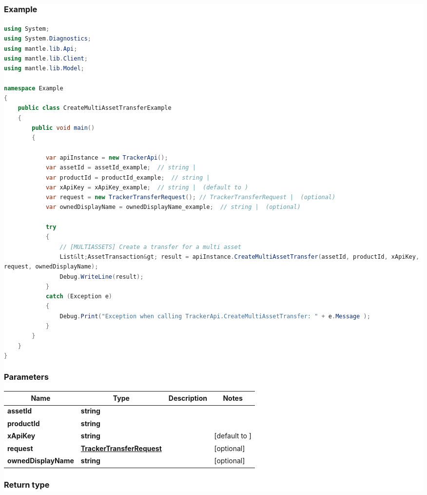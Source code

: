 ### Example
```csharp
using System;
using System.Diagnostics;
using mantle.lib.Api;
using mantle.lib.Client;
using mantle.lib.Model;

namespace Example
{
    public class CreateMultiAssetTransferExample
    {
        public void main()
        {
            
            var apiInstance = new TrackerApi();
            var assetId = assetId_example;  // string | 
            var productId = productId_example;  // string | 
            var xApiKey = xApiKey_example;  // string |  (default to )
            var request = new TrackerTransferRequest(); // TrackerTransferRequest |  (optional) 
            var ownedDisplayName = ownedDisplayName_example;  // string |  (optional) 

            try
            {
                // [MULTIASSETS] Create a transfer for a multi asset
                List&lt;AssetTransaction&gt; result = apiInstance.CreateMultiAssetTransfer(assetId, productId, xApiKey, request, ownedDisplayName);
                Debug.WriteLine(result);
            }
            catch (Exception e)
            {
                Debug.Print("Exception when calling TrackerApi.CreateMultiAssetTransfer: " + e.Message );
            }
        }
    }
}
```

### Parameters

Name | Type | Description  | Notes
------------- | ------------- | ------------- | -------------
 **assetId** | **string**|  | 
 **productId** | **string**|  | 
 **xApiKey** | **string**|  | [default to ]
 **request** | [**TrackerTransferRequest**](TrackerTransferRequest.md)|  | [optional] 
 **ownedDisplayName** | **string**|  | [optional] 

### Return type
